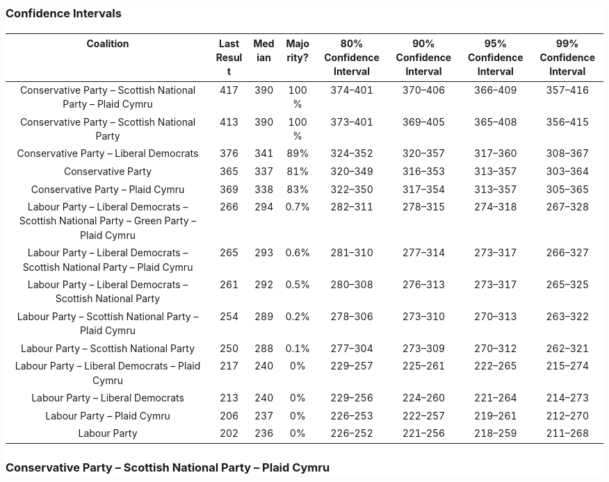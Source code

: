 ### Confidence Intervals

| Coalition | Last Result | Median | Majority? | 80% Confidence Interval | 90% Confidence Interval | 95% Confidence Interval | 99% Confidence Interval |
|:---------:|:-----------:|:------:|:---------:|:-----------------------:|:-----------------------:|:-----------------------:|:-----------------------:|
| Conservative Party – Scottish National Party – Plaid Cymru | 417 | 390 | 100% | 374–401 | 370–406 | 366–409 | 357–416 |
| Conservative Party – Scottish National Party | 413 | 390 | 100% | 373–401 | 369–405 | 365–408 | 356–415 |
| Conservative Party – Liberal Democrats | 376 | 341 | 89% | 324–352 | 320–357 | 317–360 | 308–367 |
| Conservative Party | 365 | 337 | 81% | 320–349 | 316–353 | 313–357 | 303–364 |
| Conservative Party – Plaid Cymru | 369 | 338 | 83% | 322–350 | 317–354 | 313–357 | 305–365 |
| Labour Party – Liberal Democrats – Scottish National Party – Green Party – Plaid Cymru | 266 | 294 | 0.7% | 282–311 | 278–315 | 274–318 | 267–328 |
| Labour Party – Liberal Democrats – Scottish National Party – Plaid Cymru | 265 | 293 | 0.6% | 281–310 | 277–314 | 273–317 | 266–327 |
| Labour Party – Liberal Democrats – Scottish National Party | 261 | 292 | 0.5% | 280–308 | 276–313 | 273–317 | 265–325 |
| Labour Party – Scottish National Party – Plaid Cymru | 254 | 289 | 0.2% | 278–306 | 273–310 | 270–313 | 263–322 |
| Labour Party – Scottish National Party | 250 | 288 | 0.1% | 277–304 | 273–309 | 270–312 | 262–321 |
| Labour Party – Liberal Democrats – Plaid Cymru | 217 | 240 | 0% | 229–257 | 225–261 | 222–265 | 215–274 |
| Labour Party – Liberal Democrats | 213 | 240 | 0% | 229–256 | 224–260 | 221–264 | 214–273 |
| Labour Party – Plaid Cymru | 206 | 237 | 0% | 226–253 | 222–257 | 219–261 | 212–270 |
| Labour Party | 202 | 236 | 0% | 226–252 | 221–256 | 218–259 | 211–268 |

### Conservative Party – Scottish National Party – Plaid Cymru
